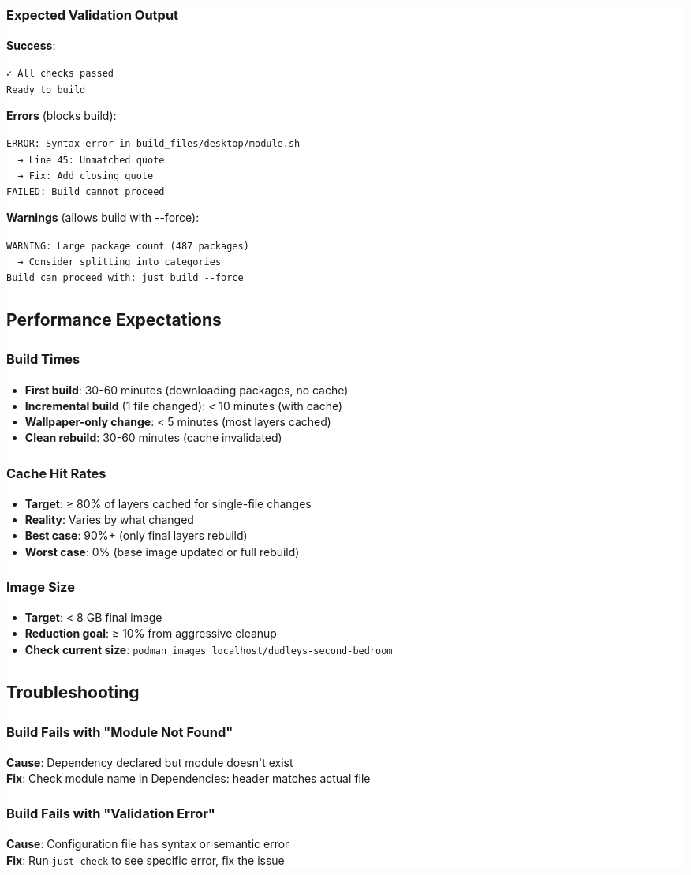 ### Expected Validation Output

**Success**:
```
✓ All checks passed
Ready to build
```

**Errors** (blocks build):
```
ERROR: Syntax error in build_files/desktop/module.sh
  → Line 45: Unmatched quote
  → Fix: Add closing quote
FAILED: Build cannot proceed
```

**Warnings** (allows build with --force):
```
WARNING: Large package count (487 packages)
  → Consider splitting into categories
Build can proceed with: just build --force
```

## Performance Expectations

### Build Times
- **First build**: 30-60 minutes (downloading packages, no cache)
- **Incremental build** (1 file changed): < 10 minutes (with cache)
- **Wallpaper-only change**: < 5 minutes (most layers cached)
- **Clean rebuild**: 30-60 minutes (cache invalidated)

### Cache Hit Rates
- **Target**: ≥ 80% of layers cached for single-file changes
- **Reality**: Varies by what changed
- **Best case**: 90%+ (only final layers rebuild)
- **Worst case**: 0% (base image updated or full rebuild)

### Image Size
- **Target**: < 8 GB final image
- **Reduction goal**: ≥ 10% from aggressive cleanup
- **Check current size**: `podman images localhost/dudleys-second-bedroom`

## Troubleshooting

### Build Fails with "Module Not Found"
**Cause**: Dependency declared but module doesn't exist  
**Fix**: Check module name in Dependencies: header matches actual file

### Build Fails with "Validation Error"
**Cause**: Configuration file has syntax or semantic error  
**Fix**: Run `just check` to see specific error, fix the issue
